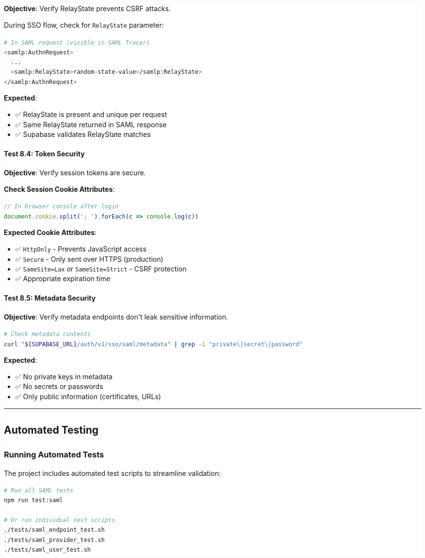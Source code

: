 **Objective**: Verify RelayState prevents CSRF attacks.

During SSO flow, check for `RelayState` parameter:
```bash
# In SAML request (visible in SAML Tracer)
<samlp:AuthnRequest>
  ...
  <samlp:RelayState>random-state-value</samlp:RelayState>
</samlp:AuthnRequest>
```

**Expected**:
- ✅ RelayState is present and unique per request
- ✅ Same RelayState returned in SAML response
- ✅ Supabase validates RelayState matches

#### Test 8.4: Token Security

**Objective**: Verify session tokens are secure.

**Check Session Cookie Attributes**:
```javascript
// In browser console after login
document.cookie.split('; ').forEach(c => console.log(c))
```

**Expected Cookie Attributes**:
- ✅ `HttpOnly` - Prevents JavaScript access
- ✅ `Secure` - Only sent over HTTPS (production)
- ✅ `SameSite=Lax` or `SameSite=Strict` - CSRF protection
- ✅ Appropriate expiration time

#### Test 8.5: Metadata Security

**Objective**: Verify metadata endpoints don't leak sensitive information.

```bash
# Check metadata contents
curl "${SUPABASE_URL}/auth/v1/sso/saml/metadata" | grep -i "private\|secret\|password"
```

**Expected**:
- ✅ No private keys in metadata
- ✅ No secrets or passwords
- ✅ Only public information (certificates, URLs)

---

## Automated Testing

### Running Automated Tests

The project includes automated test scripts to streamline validation:

```bash
# Run all SAML tests
npm run test:saml

# Or run individual test scripts
./tests/saml_endpoint_test.sh
./tests/saml_provider_test.sh
./tests/saml_user_test.sh
```
